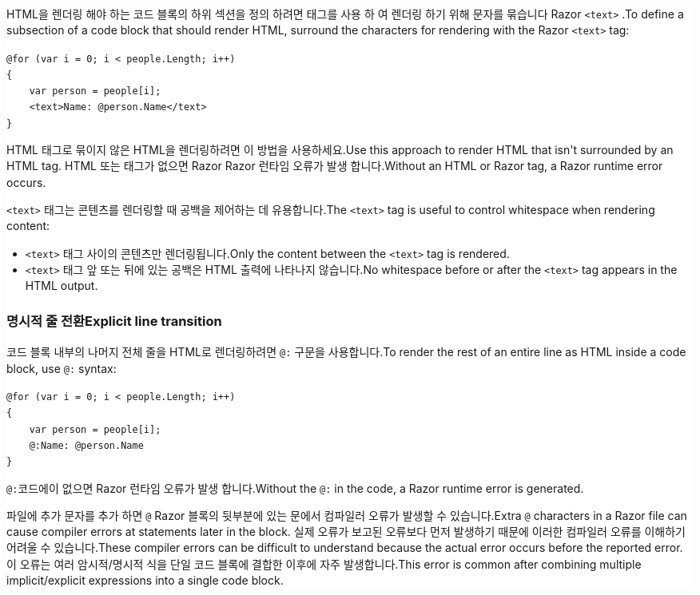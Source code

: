 <span data-ttu-id="82c2c-169">HTML을 렌더링 해야 하는 코드 블록의 하위 섹션을 정의 하려면 태그를 사용 하 여 렌더링 하기 위해 문자를 묶습니다 Razor `<text>` .</span><span class="sxs-lookup"><span data-stu-id="82c2c-169">To define a subsection of a code block that should render HTML, surround the characters for rendering with the Razor `<text>` tag:</span></span>

```cshtml
@for (var i = 0; i < people.Length; i++)
{
    var person = people[i];
    <text>Name: @person.Name</text>
}
```

<span data-ttu-id="82c2c-170">HTML 태그로 묶이지 않은 HTML을 렌더링하려면 이 방법을 사용하세요.</span><span class="sxs-lookup"><span data-stu-id="82c2c-170">Use this approach to render HTML that isn't surrounded by an HTML tag.</span></span> <span data-ttu-id="82c2c-171">HTML 또는 태그가 없으면 Razor Razor 런타임 오류가 발생 합니다.</span><span class="sxs-lookup"><span data-stu-id="82c2c-171">Without an HTML or Razor tag, a Razor runtime error occurs.</span></span>

<span data-ttu-id="82c2c-172">`<text>` 태그는 콘텐츠를 렌더링할 때 공백을 제어하는 데 유용합니다.</span><span class="sxs-lookup"><span data-stu-id="82c2c-172">The `<text>` tag is useful to control whitespace when rendering content:</span></span>

* <span data-ttu-id="82c2c-173">`<text>` 태그 사이의 콘텐츠만 렌더링됩니다.</span><span class="sxs-lookup"><span data-stu-id="82c2c-173">Only the content between the `<text>` tag is rendered.</span></span>
* <span data-ttu-id="82c2c-174">`<text>` 태그 앞 또는 뒤에 있는 공백은 HTML 출력에 나타나지 않습니다.</span><span class="sxs-lookup"><span data-stu-id="82c2c-174">No whitespace before or after the `<text>` tag appears in the HTML output.</span></span>

### <a name="explicit-line-transition"></a><span data-ttu-id="82c2c-175">명시적 줄 전환</span><span class="sxs-lookup"><span data-stu-id="82c2c-175">Explicit line transition</span></span>

<span data-ttu-id="82c2c-176">코드 블록 내부의 나머지 전체 줄을 HTML로 렌더링하려면 `@:` 구문을 사용합니다.</span><span class="sxs-lookup"><span data-stu-id="82c2c-176">To render the rest of an entire line as HTML inside a code block, use `@:` syntax:</span></span>

```cshtml
@for (var i = 0; i < people.Length; i++)
{
    var person = people[i];
    @:Name: @person.Name
}
```

<span data-ttu-id="82c2c-177">`@:`코드에이 없으면 Razor 런타임 오류가 발생 합니다.</span><span class="sxs-lookup"><span data-stu-id="82c2c-177">Without the `@:` in the code, a Razor runtime error is generated.</span></span>

<span data-ttu-id="82c2c-178">파일에 추가 문자를 추가 하면 `@` Razor 블록의 뒷부분에 있는 문에서 컴파일러 오류가 발생할 수 있습니다.</span><span class="sxs-lookup"><span data-stu-id="82c2c-178">Extra `@` characters in a Razor file can cause compiler errors at statements later in the block.</span></span> <span data-ttu-id="82c2c-179">실제 오류가 보고된 오류보다 먼저 발생하기 때문에 이러한 컴파일러 오류를 이해하기 어려울 수 있습니다.</span><span class="sxs-lookup"><span data-stu-id="82c2c-179">These compiler errors can be difficult to understand because the actual error occurs before the reported error.</span></span> <span data-ttu-id="82c2c-180">이 오류는 여러 암시적/명시적 식을 단일 코드 블록에 결합한 이후에 자주 발생합니다.</span><span class="sxs-lookup"><span data-stu-id="82c2c-180">This error is common after combining multiple implicit/explicit expressions into a single code block.</span></span>
